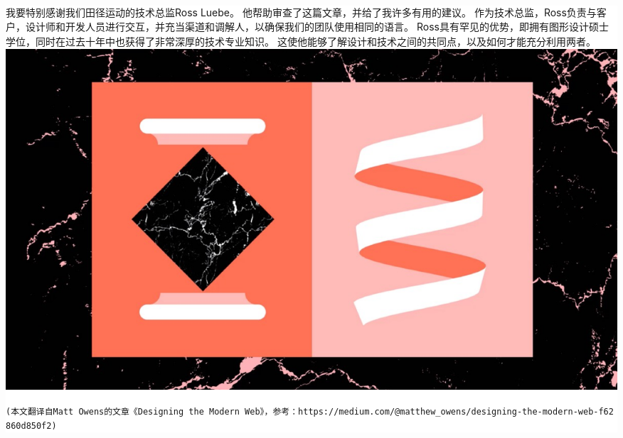 我要特别感谢我们田径运动的技术总监Ross Luebe。 他帮助审查了这篇文章，并给了我许多有用的建议。 作为技术总监，Ross负责与客户，设计师和开发人员进行交互，并充当渠道和调解人，以确保我们的团队使用相同的语言。 Ross具有罕见的优势，即拥有图形设计硕士学位，同时在过去十年中也获得了非常深厚的技术专业知识。 这使他能够了解设计和技术之间的共同点，以及如何才能充分利用两者。
![](1!YDOpQ4N8_H15KE45cLjH-Q.jpeg)
```
(本文翻译自Matt Owens的文章《Designing the Modern Web》，参考：https://medium.com/@matthew_owens/designing-the-modern-web-f62860d850f2)
```
